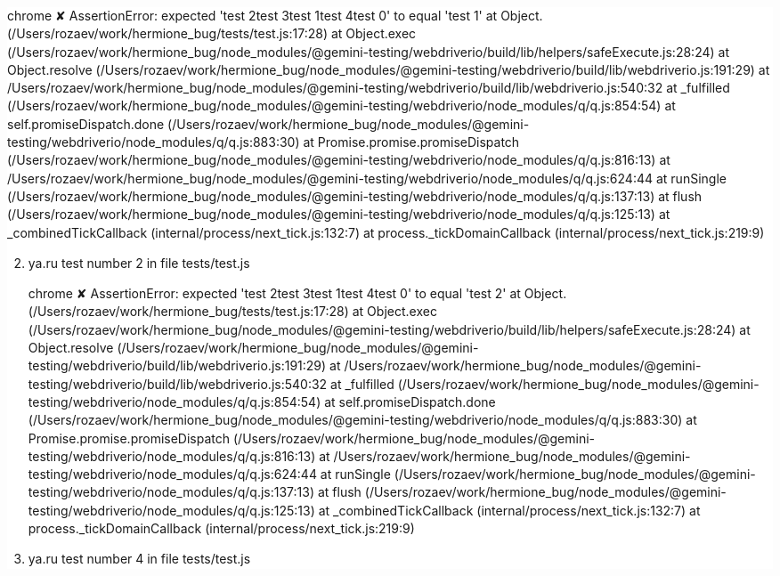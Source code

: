    chrome
     ✘ AssertionError: expected 'test 2test 3test 1test 4test 0' to equal 'test 1'
    at Object.<anonymous> (/Users/rozaev/work/hermione_bug/tests/test.js:17:28)
    at Object.exec (/Users/rozaev/work/hermione_bug/node_modules/@gemini-testing/webdriverio/build/lib/helpers/safeExecute.js:28:24)
    at Object.resolve (/Users/rozaev/work/hermione_bug/node_modules/@gemini-testing/webdriverio/build/lib/webdriverio.js:191:29)
    at /Users/rozaev/work/hermione_bug/node_modules/@gemini-testing/webdriverio/build/lib/webdriverio.js:540:32
    at _fulfilled (/Users/rozaev/work/hermione_bug/node_modules/@gemini-testing/webdriverio/node_modules/q/q.js:854:54)
    at self.promiseDispatch.done (/Users/rozaev/work/hermione_bug/node_modules/@gemini-testing/webdriverio/node_modules/q/q.js:883:30)
    at Promise.promise.promiseDispatch (/Users/rozaev/work/hermione_bug/node_modules/@gemini-testing/webdriverio/node_modules/q/q.js:816:13)
    at /Users/rozaev/work/hermione_bug/node_modules/@gemini-testing/webdriverio/node_modules/q/q.js:624:44
    at runSingle (/Users/rozaev/work/hermione_bug/node_modules/@gemini-testing/webdriverio/node_modules/q/q.js:137:13)
    at flush (/Users/rozaev/work/hermione_bug/node_modules/@gemini-testing/webdriverio/node_modules/q/q.js:125:13)
    at _combinedTickCallback (internal/process/next_tick.js:132:7)
    at process._tickDomainCallback (internal/process/next_tick.js:219:9)

2) ya.ru test number 2
   in file tests/test.js

   chrome
     ✘ AssertionError: expected 'test 2test 3test 1test 4test 0' to equal 'test 2'
    at Object.<anonymous> (/Users/rozaev/work/hermione_bug/tests/test.js:17:28)
    at Object.exec (/Users/rozaev/work/hermione_bug/node_modules/@gemini-testing/webdriverio/build/lib/helpers/safeExecute.js:28:24)
    at Object.resolve (/Users/rozaev/work/hermione_bug/node_modules/@gemini-testing/webdriverio/build/lib/webdriverio.js:191:29)
    at /Users/rozaev/work/hermione_bug/node_modules/@gemini-testing/webdriverio/build/lib/webdriverio.js:540:32
    at _fulfilled (/Users/rozaev/work/hermione_bug/node_modules/@gemini-testing/webdriverio/node_modules/q/q.js:854:54)
    at self.promiseDispatch.done (/Users/rozaev/work/hermione_bug/node_modules/@gemini-testing/webdriverio/node_modules/q/q.js:883:30)
    at Promise.promise.promiseDispatch (/Users/rozaev/work/hermione_bug/node_modules/@gemini-testing/webdriverio/node_modules/q/q.js:816:13)
    at /Users/rozaev/work/hermione_bug/node_modules/@gemini-testing/webdriverio/node_modules/q/q.js:624:44
    at runSingle (/Users/rozaev/work/hermione_bug/node_modules/@gemini-testing/webdriverio/node_modules/q/q.js:137:13)
    at flush (/Users/rozaev/work/hermione_bug/node_modules/@gemini-testing/webdriverio/node_modules/q/q.js:125:13)
    at _combinedTickCallback (internal/process/next_tick.js:132:7)
    at process._tickDomainCallback (internal/process/next_tick.js:219:9)

3) ya.ru test number 4
   in file tests/test.js
